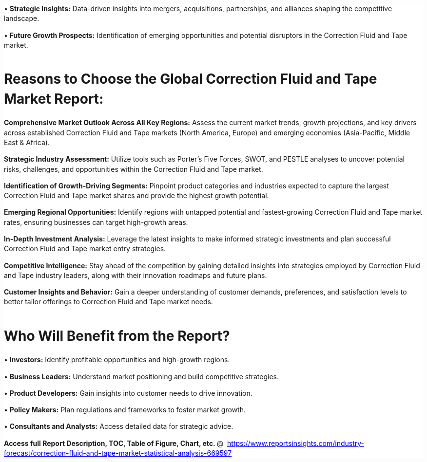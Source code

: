 • <strong>Strategic Insights:</strong> Data-driven insights into mergers, acquisitions, partnerships, and alliances shaping the competitive landscape.

• <strong>Future Growth Prospects:</strong> Identification of emerging opportunities and potential disruptors in the Correction Fluid and Tape market.

# <strong>Reasons to Choose the Global Correction Fluid and Tape Market Report:</strong>

<strong>Comprehensive Market Outlook Across All Key Regions:</strong>
Assess the current market trends, growth projections, and key drivers across established Correction Fluid and Tape markets (North America, Europe) and emerging economies (Asia-Pacific, Middle East & Africa).

<strong>Strategic Industry Assessment:</strong>
Utilize tools such as Porter’s Five Forces, SWOT, and PESTLE analyses to uncover potential risks, challenges, and opportunities within the Correction Fluid and Tape market.

<strong>Identification of Growth-Driving Segments:</strong>
Pinpoint product categories and industries expected to capture the largest Correction Fluid and Tape market shares and provide the highest growth potential.

<strong>Emerging Regional Opportunities:</strong>
Identify regions with untapped potential and fastest-growing Correction Fluid and Tape market rates, ensuring businesses can target high-growth areas.

<strong>In-Depth Investment Analysis:</strong>
Leverage the latest insights to make informed strategic investments and plan successful Correction Fluid and Tape market entry strategies.

<strong>Competitive Intelligence:</strong>
Stay ahead of the competition by gaining detailed insights into strategies employed by Correction Fluid and Tape industry leaders, along with their innovation roadmaps and future plans.

<strong>Customer Insights and Behavior:</strong>
Gain a deeper understanding of customer demands, preferences, and satisfaction levels to better tailor offerings to Correction Fluid and Tape market needs.

# <strong>Who Will Benefit from the Report?</strong>

• <strong>Investors:</strong> Identify profitable opportunities and high-growth regions.

• <strong>Business Leaders:</strong> Understand market positioning and build competitive strategies.

• <strong>Product Developers:</strong> Gain insights into customer needs to drive innovation.

• <strong>Policy Makers:</strong> Plan regulations and frameworks to foster market growth.

• <strong>Consultants and Analysts:</strong> Access detailed data for strategic advice.
</ul>
<strong>Access full Report Description, TOC, Table of Figure, Chart, etc. </strong>@  <a href=https://www.reportsinsights.com/industry-forecast/correction-fluid-and-tape-market-statistical-analysis-669597 style=color:#0000ff;>https://www.reportsinsights.com/industry-forecast/correction-fluid-and-tape-market-statistical-analysis-669597</a></font>
